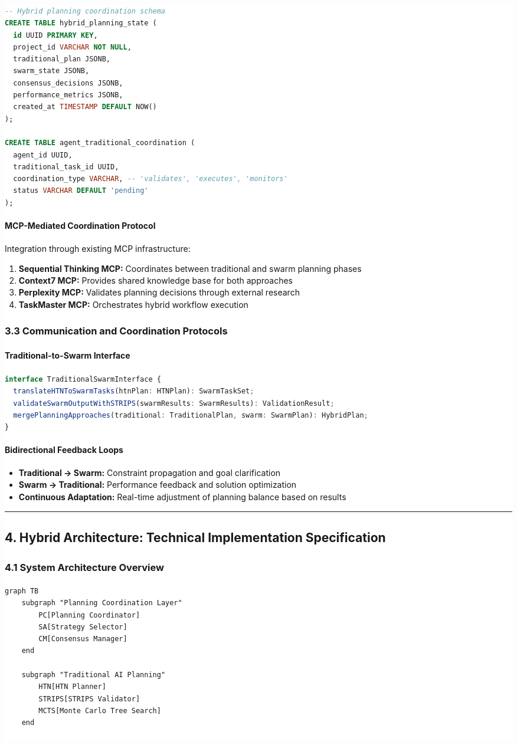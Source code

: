 ```sql
-- Hybrid planning coordination schema
CREATE TABLE hybrid_planning_state (
  id UUID PRIMARY KEY,
  project_id VARCHAR NOT NULL,
  traditional_plan JSONB,
  swarm_state JSONB,
  consensus_decisions JSONB,
  performance_metrics JSONB,
  created_at TIMESTAMP DEFAULT NOW()
);

CREATE TABLE agent_traditional_coordination (
  agent_id UUID,
  traditional_task_id UUID,
  coordination_type VARCHAR, -- 'validates', 'executes', 'monitors'
  status VARCHAR DEFAULT 'pending'
);
```

#### MCP-Mediated Coordination Protocol
Integration through existing MCP infrastructure:

1. **Sequential Thinking MCP:** Coordinates between traditional and swarm planning phases
2. **Context7 MCP:** Provides shared knowledge base for both approaches
3. **Perplexity MCP:** Validates planning decisions through external research
4. **TaskMaster MCP:** Orchestrates hybrid workflow execution

### 3.3 Communication and Coordination Protocols

#### Traditional-to-Swarm Interface
```typescript
interface TraditionalSwarmInterface {
  translateHTNToSwarmTasks(htnPlan: HTNPlan): SwarmTaskSet;
  validateSwarmOutputWithSTRIPS(swarmResults: SwarmResults): ValidationResult;
  mergePlanningApproaches(traditional: TraditionalPlan, swarm: SwarmPlan): HybridPlan;
}
```

#### Bidirectional Feedback Loops
- **Traditional → Swarm:** Constraint propagation and goal clarification
- **Swarm → Traditional:** Performance feedback and solution optimization
- **Continuous Adaptation:** Real-time adjustment of planning balance based on results

---

## 4. Hybrid Architecture: Technical Implementation Specification

### 4.1 System Architecture Overview

```mermaid
graph TB
    subgraph "Planning Coordination Layer"
        PC[Planning Coordinator]
        SA[Strategy Selector]
        CM[Consensus Manager]
    end
    
    subgraph "Traditional AI Planning"
        HTN[HTN Planner]
        STRIPS[STRIPS Validator]
        MCTS[Monte Carlo Tree Search]
    end
    
```